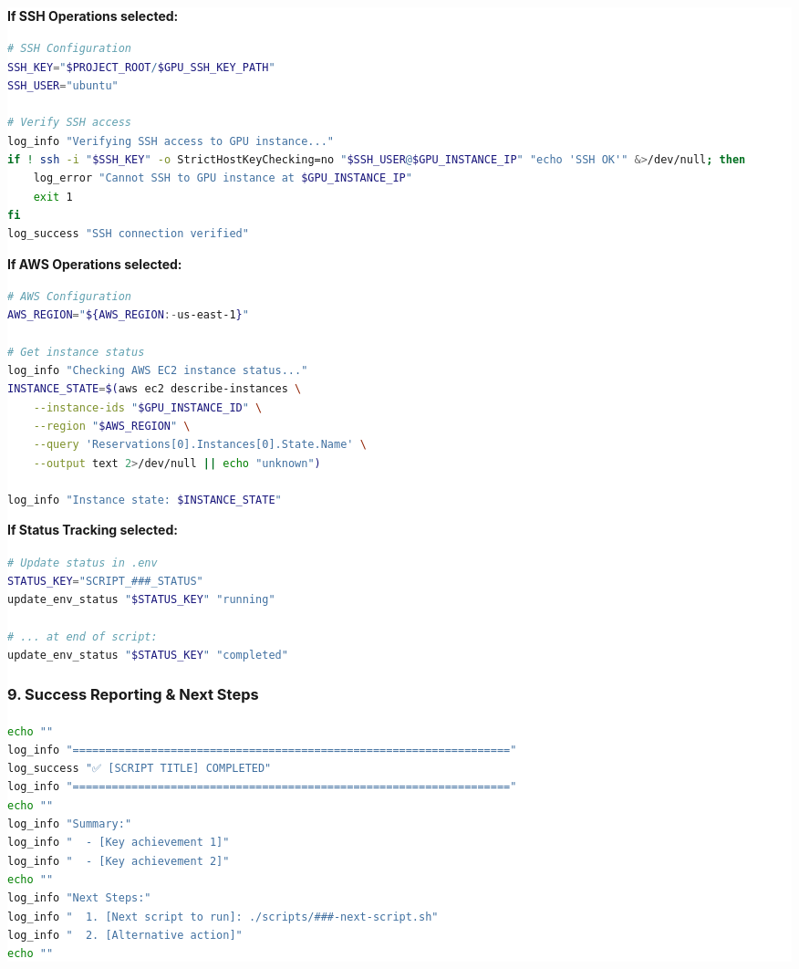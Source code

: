 **If SSH Operations selected:**
```bash
# SSH Configuration
SSH_KEY="$PROJECT_ROOT/$GPU_SSH_KEY_PATH"
SSH_USER="ubuntu"

# Verify SSH access
log_info "Verifying SSH access to GPU instance..."
if ! ssh -i "$SSH_KEY" -o StrictHostKeyChecking=no "$SSH_USER@$GPU_INSTANCE_IP" "echo 'SSH OK'" &>/dev/null; then
    log_error "Cannot SSH to GPU instance at $GPU_INSTANCE_IP"
    exit 1
fi
log_success "SSH connection verified"
```

**If AWS Operations selected:**
```bash
# AWS Configuration
AWS_REGION="${AWS_REGION:-us-east-1}"

# Get instance status
log_info "Checking AWS EC2 instance status..."
INSTANCE_STATE=$(aws ec2 describe-instances \
    --instance-ids "$GPU_INSTANCE_ID" \
    --region "$AWS_REGION" \
    --query 'Reservations[0].Instances[0].State.Name' \
    --output text 2>/dev/null || echo "unknown")

log_info "Instance state: $INSTANCE_STATE"
```

**If Status Tracking selected:**
```bash
# Update status in .env
STATUS_KEY="SCRIPT_###_STATUS"
update_env_status "$STATUS_KEY" "running"

# ... at end of script:
update_env_status "$STATUS_KEY" "completed"
```

### 9. Success Reporting & Next Steps
```bash
echo ""
log_info "==================================================================="
log_success "✅ [SCRIPT TITLE] COMPLETED"
log_info "==================================================================="
echo ""
log_info "Summary:"
log_info "  - [Key achievement 1]"
log_info "  - [Key achievement 2]"
echo ""
log_info "Next Steps:"
log_info "  1. [Next script to run]: ./scripts/###-next-script.sh"
log_info "  2. [Alternative action]"
echo ""
```
